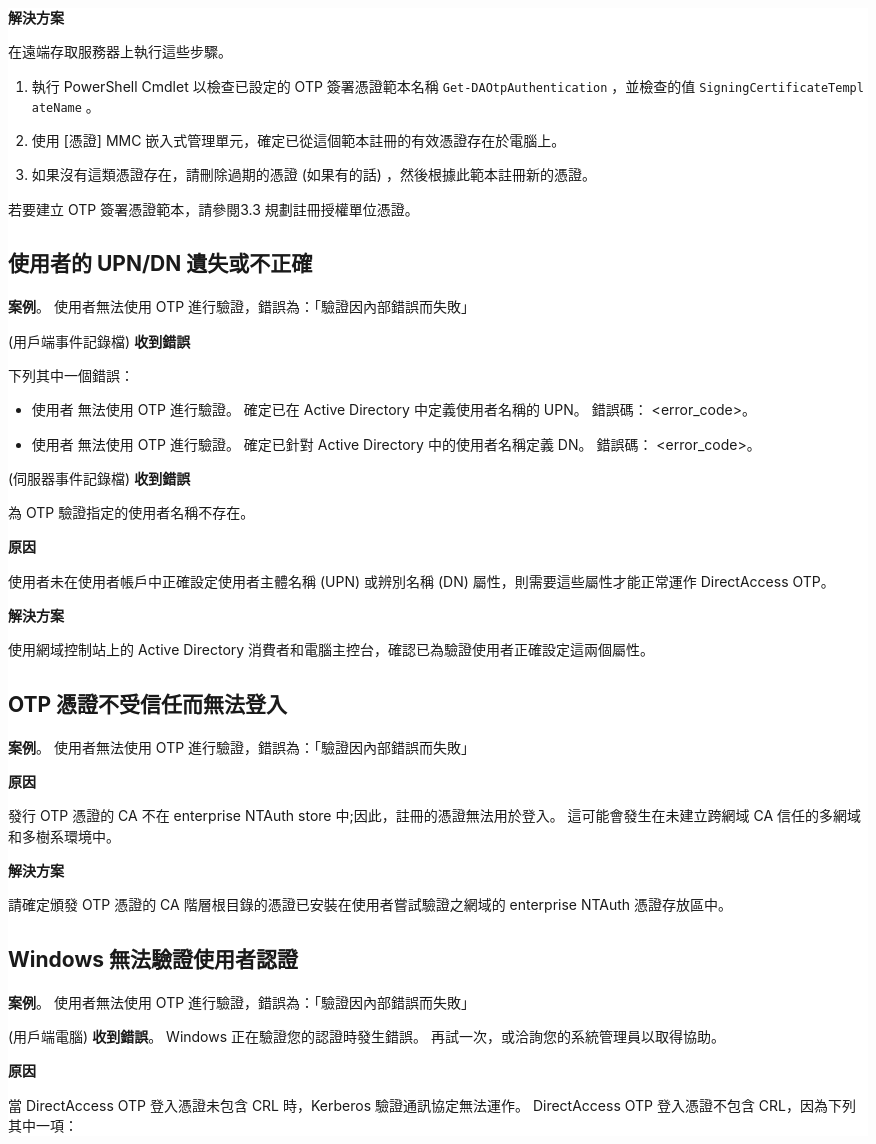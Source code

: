 **解決方案**

在遠端存取服務器上執行這些步驟。

1.  執行 PowerShell Cmdlet 以檢查已設定的 OTP 簽署憑證範本名稱 `Get-DAOtpAuthentication` ，並檢查的值 `SigningCertificateTemplateName` 。

2.  使用 [憑證] MMC 嵌入式管理單元，確定已從這個範本註冊的有效憑證存在於電腦上。

3.  如果沒有這類憑證存在，請刪除過期的憑證 (如果有的話) ，然後根據此範本註冊新的憑證。

若要建立 OTP 簽署憑證範本，請參閱3.3 規劃註冊授權單位憑證。

## <a name="missing-or-incorrect-upndn-for-the-user"></a>使用者的 UPN/DN 遺失或不正確
**案例**。 使用者無法使用 OTP 進行驗證，錯誤為：「驗證因內部錯誤而失敗」

 (用戶端事件記錄檔) **收到錯誤**

下列其中一個錯誤：

-   使用者 <username> 無法使用 OTP 進行驗證。 確定已在 Active Directory 中定義使用者名稱的 UPN。 錯誤碼： <error_code>。

-   使用者 <username> 無法使用 OTP 進行驗證。 確定已針對 Active Directory 中的使用者名稱定義 DN。 錯誤碼： <error_code>。

 (伺服器事件記錄檔) **收到錯誤**

<username>為 OTP 驗證指定的使用者名稱不存在。

**原因**

使用者未在使用者帳戶中正確設定使用者主體名稱 (UPN) 或辨別名稱 (DN) 屬性，則需要這些屬性才能正常運作 DirectAccess OTP。

**解決方案**

使用網域控制站上的 Active Directory 消費者和電腦主控台，確認已為驗證使用者正確設定這兩個屬性。

## <a name="otp-certificate-is-not-trusted-for-login"></a>OTP 憑證不受信任而無法登入
**案例**。 使用者無法使用 OTP 進行驗證，錯誤為：「驗證因內部錯誤而失敗」

**原因**

發行 OTP 憑證的 CA 不在 enterprise NTAuth store 中;因此，註冊的憑證無法用於登入。 這可能會發生在未建立跨網域 CA 信任的多網域和多樹系環境中。

**解決方案**

請確定頒發 OTP 憑證的 CA 階層根目錄的憑證已安裝在使用者嘗試驗證之網域的 enterprise NTAuth 憑證存放區中。

## <a name="windows-could-not-verify-user-credentials"></a>Windows 無法驗證使用者認證
**案例**。 使用者無法使用 OTP 進行驗證，錯誤為：「驗證因內部錯誤而失敗」

 (用戶端電腦) **收到錯誤**。 Windows 正在驗證您的認證時發生錯誤。 再試一次，或洽詢您的系統管理員以取得協助。

**原因**

當 DirectAccess OTP 登入憑證未包含 CRL 時，Kerberos 驗證通訊協定無法運作。 DirectAccess OTP 登入憑證不包含 CRL，因為下列其中一項：
